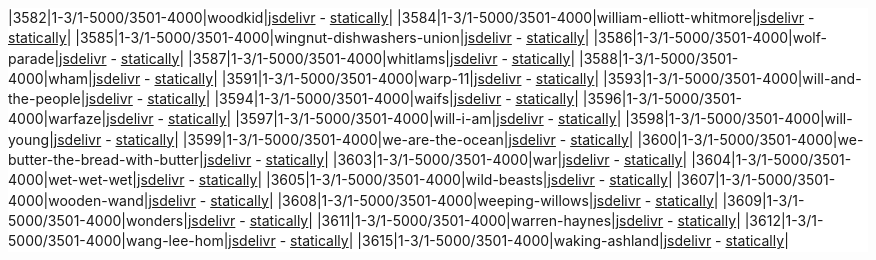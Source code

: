 |3582|1-3/1-5000/3501-4000|woodkid|[jsdelivr](https://cdn.jsdelivr.net/gh/dbchord/png-a-600x600_1-3/1-5000/3501-4000/woodkid.png) - [statically](https://cdn.statically.io/gh/dbchord/png-a-600x600_1-3/img/1-5000/3501-4000/woodkid.png)|
|3584|1-3/1-5000/3501-4000|william-elliott-whitmore|[jsdelivr](https://cdn.jsdelivr.net/gh/dbchord/png-a-600x600_1-3/1-5000/3501-4000/william-elliott-whitmore.png) - [statically](https://cdn.statically.io/gh/dbchord/png-a-600x600_1-3/img/1-5000/3501-4000/william-elliott-whitmore.png)|
|3585|1-3/1-5000/3501-4000|wingnut-dishwashers-union|[jsdelivr](https://cdn.jsdelivr.net/gh/dbchord/png-a-600x600_1-3/1-5000/3501-4000/wingnut-dishwashers-union.png) - [statically](https://cdn.statically.io/gh/dbchord/png-a-600x600_1-3/img/1-5000/3501-4000/wingnut-dishwashers-union.png)|
|3586|1-3/1-5000/3501-4000|wolf-parade|[jsdelivr](https://cdn.jsdelivr.net/gh/dbchord/png-a-600x600_1-3/1-5000/3501-4000/wolf-parade.png) - [statically](https://cdn.statically.io/gh/dbchord/png-a-600x600_1-3/img/1-5000/3501-4000/wolf-parade.png)|
|3587|1-3/1-5000/3501-4000|whitlams|[jsdelivr](https://cdn.jsdelivr.net/gh/dbchord/png-a-600x600_1-3/1-5000/3501-4000/whitlams.png) - [statically](https://cdn.statically.io/gh/dbchord/png-a-600x600_1-3/img/1-5000/3501-4000/whitlams.png)|
|3588|1-3/1-5000/3501-4000|wham|[jsdelivr](https://cdn.jsdelivr.net/gh/dbchord/png-a-600x600_1-3/1-5000/3501-4000/wham.png) - [statically](https://cdn.statically.io/gh/dbchord/png-a-600x600_1-3/img/1-5000/3501-4000/wham.png)|
|3591|1-3/1-5000/3501-4000|warp-11|[jsdelivr](https://cdn.jsdelivr.net/gh/dbchord/png-a-600x600_1-3/1-5000/3501-4000/warp-11.png) - [statically](https://cdn.statically.io/gh/dbchord/png-a-600x600_1-3/img/1-5000/3501-4000/warp-11.png)|
|3593|1-3/1-5000/3501-4000|will-and-the-people|[jsdelivr](https://cdn.jsdelivr.net/gh/dbchord/png-a-600x600_1-3/1-5000/3501-4000/will-and-the-people.png) - [statically](https://cdn.statically.io/gh/dbchord/png-a-600x600_1-3/img/1-5000/3501-4000/will-and-the-people.png)|
|3594|1-3/1-5000/3501-4000|waifs|[jsdelivr](https://cdn.jsdelivr.net/gh/dbchord/png-a-600x600_1-3/1-5000/3501-4000/waifs.png) - [statically](https://cdn.statically.io/gh/dbchord/png-a-600x600_1-3/img/1-5000/3501-4000/waifs.png)|
|3596|1-3/1-5000/3501-4000|warfaze|[jsdelivr](https://cdn.jsdelivr.net/gh/dbchord/png-a-600x600_1-3/1-5000/3501-4000/warfaze.png) - [statically](https://cdn.statically.io/gh/dbchord/png-a-600x600_1-3/img/1-5000/3501-4000/warfaze.png)|
|3597|1-3/1-5000/3501-4000|will-i-am|[jsdelivr](https://cdn.jsdelivr.net/gh/dbchord/png-a-600x600_1-3/1-5000/3501-4000/will-i-am.png) - [statically](https://cdn.statically.io/gh/dbchord/png-a-600x600_1-3/img/1-5000/3501-4000/will-i-am.png)|
|3598|1-3/1-5000/3501-4000|will-young|[jsdelivr](https://cdn.jsdelivr.net/gh/dbchord/png-a-600x600_1-3/1-5000/3501-4000/will-young.png) - [statically](https://cdn.statically.io/gh/dbchord/png-a-600x600_1-3/img/1-5000/3501-4000/will-young.png)|
|3599|1-3/1-5000/3501-4000|we-are-the-ocean|[jsdelivr](https://cdn.jsdelivr.net/gh/dbchord/png-a-600x600_1-3/1-5000/3501-4000/we-are-the-ocean.png) - [statically](https://cdn.statically.io/gh/dbchord/png-a-600x600_1-3/img/1-5000/3501-4000/we-are-the-ocean.png)|
|3600|1-3/1-5000/3501-4000|we-butter-the-bread-with-butter|[jsdelivr](https://cdn.jsdelivr.net/gh/dbchord/png-a-600x600_1-3/1-5000/3501-4000/we-butter-the-bread-with-butter.png) - [statically](https://cdn.statically.io/gh/dbchord/png-a-600x600_1-3/img/1-5000/3501-4000/we-butter-the-bread-with-butter.png)|
|3603|1-3/1-5000/3501-4000|war|[jsdelivr](https://cdn.jsdelivr.net/gh/dbchord/png-a-600x600_1-3/1-5000/3501-4000/war.png) - [statically](https://cdn.statically.io/gh/dbchord/png-a-600x600_1-3/img/1-5000/3501-4000/war.png)|
|3604|1-3/1-5000/3501-4000|wet-wet-wet|[jsdelivr](https://cdn.jsdelivr.net/gh/dbchord/png-a-600x600_1-3/1-5000/3501-4000/wet-wet-wet.png) - [statically](https://cdn.statically.io/gh/dbchord/png-a-600x600_1-3/img/1-5000/3501-4000/wet-wet-wet.png)|
|3605|1-3/1-5000/3501-4000|wild-beasts|[jsdelivr](https://cdn.jsdelivr.net/gh/dbchord/png-a-600x600_1-3/1-5000/3501-4000/wild-beasts.png) - [statically](https://cdn.statically.io/gh/dbchord/png-a-600x600_1-3/img/1-5000/3501-4000/wild-beasts.png)|
|3607|1-3/1-5000/3501-4000|wooden-wand|[jsdelivr](https://cdn.jsdelivr.net/gh/dbchord/png-a-600x600_1-3/1-5000/3501-4000/wooden-wand.png) - [statically](https://cdn.statically.io/gh/dbchord/png-a-600x600_1-3/img/1-5000/3501-4000/wooden-wand.png)|
|3608|1-3/1-5000/3501-4000|weeping-willows|[jsdelivr](https://cdn.jsdelivr.net/gh/dbchord/png-a-600x600_1-3/1-5000/3501-4000/weeping-willows.png) - [statically](https://cdn.statically.io/gh/dbchord/png-a-600x600_1-3/img/1-5000/3501-4000/weeping-willows.png)|
|3609|1-3/1-5000/3501-4000|wonders|[jsdelivr](https://cdn.jsdelivr.net/gh/dbchord/png-a-600x600_1-3/1-5000/3501-4000/wonders.png) - [statically](https://cdn.statically.io/gh/dbchord/png-a-600x600_1-3/img/1-5000/3501-4000/wonders.png)|
|3611|1-3/1-5000/3501-4000|warren-haynes|[jsdelivr](https://cdn.jsdelivr.net/gh/dbchord/png-a-600x600_1-3/1-5000/3501-4000/warren-haynes.png) - [statically](https://cdn.statically.io/gh/dbchord/png-a-600x600_1-3/img/1-5000/3501-4000/warren-haynes.png)|
|3612|1-3/1-5000/3501-4000|wang-lee-hom|[jsdelivr](https://cdn.jsdelivr.net/gh/dbchord/png-a-600x600_1-3/1-5000/3501-4000/wang-lee-hom.png) - [statically](https://cdn.statically.io/gh/dbchord/png-a-600x600_1-3/img/1-5000/3501-4000/wang-lee-hom.png)|
|3615|1-3/1-5000/3501-4000|waking-ashland|[jsdelivr](https://cdn.jsdelivr.net/gh/dbchord/png-a-600x600_1-3/1-5000/3501-4000/waking-ashland.png) - [statically](https://cdn.statically.io/gh/dbchord/png-a-600x600_1-3/img/1-5000/3501-4000/waking-ashland.png)|